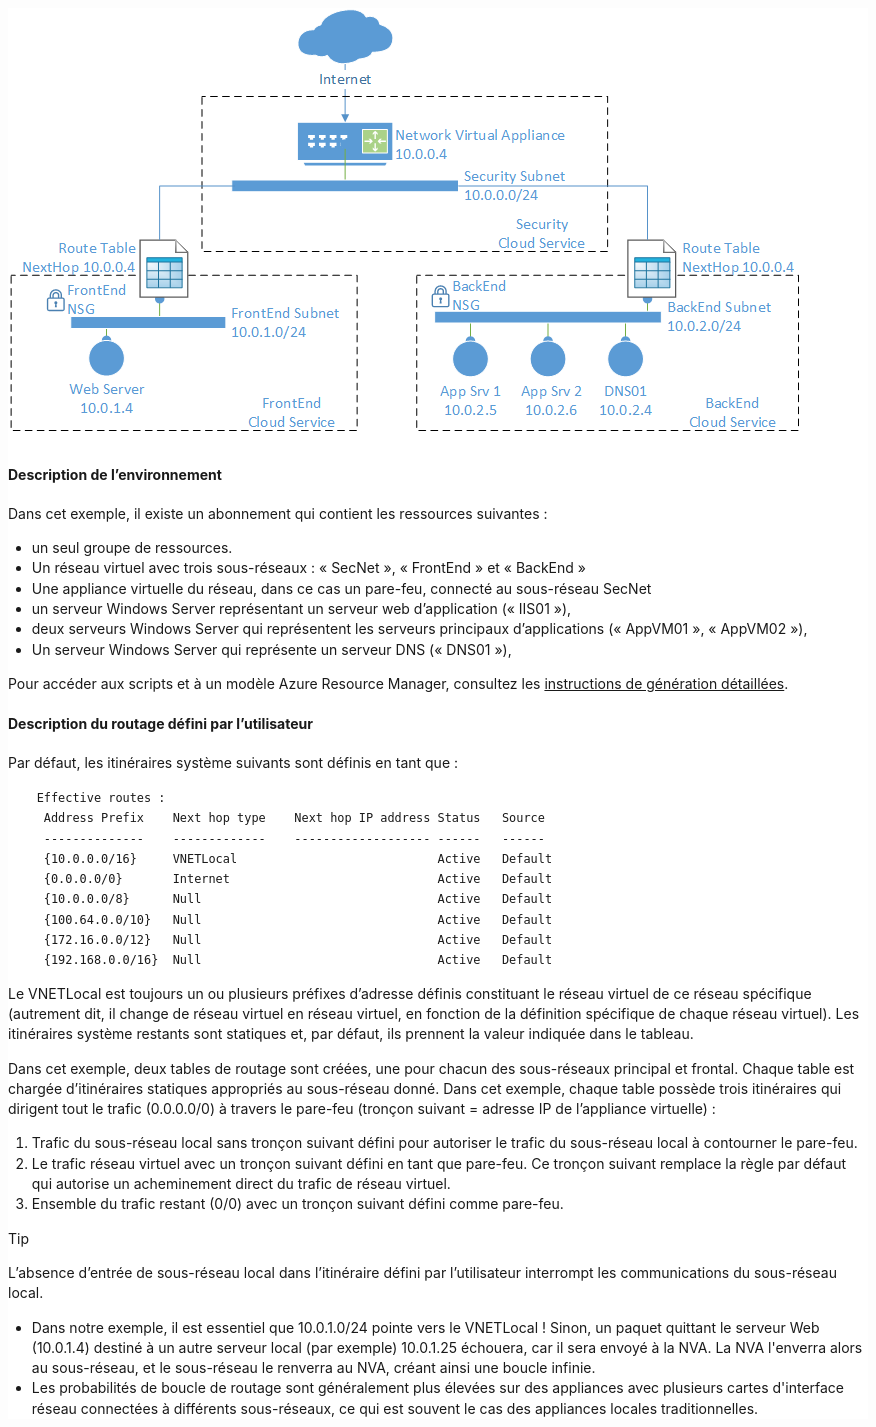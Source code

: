 [![9]][9]

#### <a name="environment-description"></a>Description de l’environnement
Dans cet exemple, il existe un abonnement qui contient les ressources suivantes :

* un seul groupe de ressources.
* Un réseau virtuel avec trois sous-réseaux : « SecNet », « FrontEnd » et « BackEnd »
* Une appliance virtuelle du réseau, dans ce cas un pare-feu, connecté au sous-réseau SecNet
* un serveur Windows Server représentant un serveur web d’application (« IIS01 »),
* deux serveurs Windows Server qui représentent les serveurs principaux d’applications (« AppVM01 », « AppVM02 »),
* Un serveur Windows Server qui représente un serveur DNS (« DNS01 »),

Pour accéder aux scripts et à un modèle Azure Resource Manager, consultez les [instructions de génération détaillées][Example3].

#### <a name="udr-description"></a>Description du routage défini par l’utilisateur
Par défaut, les itinéraires système suivants sont définis en tant que :

        Effective routes :
         Address Prefix    Next hop type    Next hop IP address Status   Source     
         --------------    -------------    ------------------- ------   ------     
         {10.0.0.0/16}     VNETLocal                            Active   Default    
         {0.0.0.0/0}       Internet                             Active   Default    
         {10.0.0.0/8}      Null                                 Active   Default    
         {100.64.0.0/10}   Null                                 Active   Default    
         {172.16.0.0/12}   Null                                 Active   Default    
         {192.168.0.0/16}  Null                                 Active   Default

Le VNETLocal est toujours un ou plusieurs préfixes d’adresse définis constituant le réseau virtuel de ce réseau spécifique (autrement dit, il change de réseau virtuel en réseau virtuel, en fonction de la définition spécifique de chaque réseau virtuel). Les itinéraires système restants sont statiques et, par défaut, ils prennent la valeur indiquée dans le tableau.

Dans cet exemple, deux tables de routage sont créées, une pour chacun des sous-réseaux principal et frontal. Chaque table est chargée d’itinéraires statiques appropriés au sous-réseau donné. Dans cet exemple, chaque table possède trois itinéraires qui dirigent tout le trafic (0.0.0.0/0) à travers le pare-feu (tronçon suivant = adresse IP de l’appliance virtuelle) :

1. Trafic du sous-réseau local sans tronçon suivant défini pour autoriser le trafic du sous-réseau local à contourner le pare-feu.
2. Le trafic réseau virtuel avec un tronçon suivant défini en tant que pare-feu. Ce tronçon suivant remplace la règle par défaut qui autorise un acheminement direct du trafic de réseau virtuel.
3. Ensemble du trafic restant (0/0) avec un tronçon suivant défini comme pare-feu.

> [!TIP]
> L’absence d’entrée de sous-réseau local dans l’itinéraire défini par l’utilisateur interrompt les communications du sous-réseau local.
>
> * Dans notre exemple, il est essentiel que 10.0.1.0/24 pointe vers le VNETLocal ! Sinon, un paquet quittant le serveur Web (10.0.1.4) destiné à un autre serveur local (par exemple) 10.0.1.25 échouera, car il sera envoyé à la NVA. La NVA l'enverra alors au sous-réseau, et le sous-réseau le renverra au NVA, créant ainsi une boucle infinie.
> * Les probabilités de boucle de routage sont généralement plus élevées sur des appliances avec plusieurs cartes d'interface réseau connectées à différents sous-réseaux, ce qui est souvent le cas des appliances locales traditionnelles.
>
>


[0]: ./media/best-practices-network-security/flowchart.png "Organigramme des options de sécurité"
[2]: ./media/best-practices-network-security/azuresecurityfeatures.png "Fonctionnalités de sécurité Azure"
[3]: ./media/best-practices-network-security/dmzcorporate.png "Une zone DMZ dans un réseau d’entreprise"
[4]: ./media/best-practices-network-security/azuresecurityarchitecture.png "Architecture de sécurité Azure"
[5]: ./media/best-practices-network-security/dmzazure.png "Une zone DMZ dans un réseau virtuel Azure"
[6]: ./media/best-practices-network-security/dmzhybrid.png "Réseau hybride avec trois limites de sécurité"
[7]: ./media/best-practices-network-security/example1design.png "Zone DMZ avec groupe de sécurité réseau (NSG)"
[8]: ./media/best-practices-network-security/example2design.png "Zone DMZ entrante avec NVA et NSG"
[9]: ./media/best-practices-network-security/example3design.png "Zone DMZ bidirectionnelle avec NVA, NSG et UDR"
[10]: ./media/best-practices-network-security/example3firewalllogical.png "Affichage logique des règles de pare-feu"
[11]: ./media/best-practices-network-security/example3designoptions.png "Zone DMZ avec réseau hybride connecté à une NVA"
[12]: ./media/best-practices-network-security/example4designs2s.png "Zone DMZ avec NVA connectée à l’aide d’un VPN de site à site"
[13]: ./media/best-practices-network-security/example4networklogical.png "Réseau logique du point de vue de la NVA"
[14]: ./media/best-practices-network-security/example5designoptions.png "Zone DMZ avec réseau hybride de site à site connecté à une passerelle Azure"
[15]: ./media/best-practices-network-security/example5designs2s.png "Zone DMZ avec passerelle Azure utilisant un VPN de site à site"
[16]: ./media/best-practices-network-security/example6designoptions.png "Zone DMZ avec réseau hybride ExpressRoute connecté à une passerelle Azure"
[17]: ./media/best-practices-network-security/example6designexpressroute.png "Zone DMZ avec passerelle Azure utilisant une connexion ExpressRoute"
[TrustCenter]: https://azure.microsoft.com/support/trust-center/compliance/
[Example1]: ./virtual-network/virtual-networks-dmz-nsg.md
[Example2]: ./virtual-network/virtual-networks-dmz-nsg-fw-asm.md
[Example3]: ./virtual-network/virtual-networks-dmz-nsg-fw-udr-asm.md
[Example4]: ./virtual-network/virtual-networks-hybrid-s2s-nva-asm.md
[Example5]: ./virtual-network/virtual-networks-hybrid-s2s-agw-asm.md
[Example6]: ./virtual-network/virtual-networks-hybrid-expressroute-asm.md
[Example7]: ./virtual-network/virtual-networks-vnet2vnet-direct-asm.md
[Example8]: ./virtual-network/virtual-networks-vnet2vnet-transit-asm.md